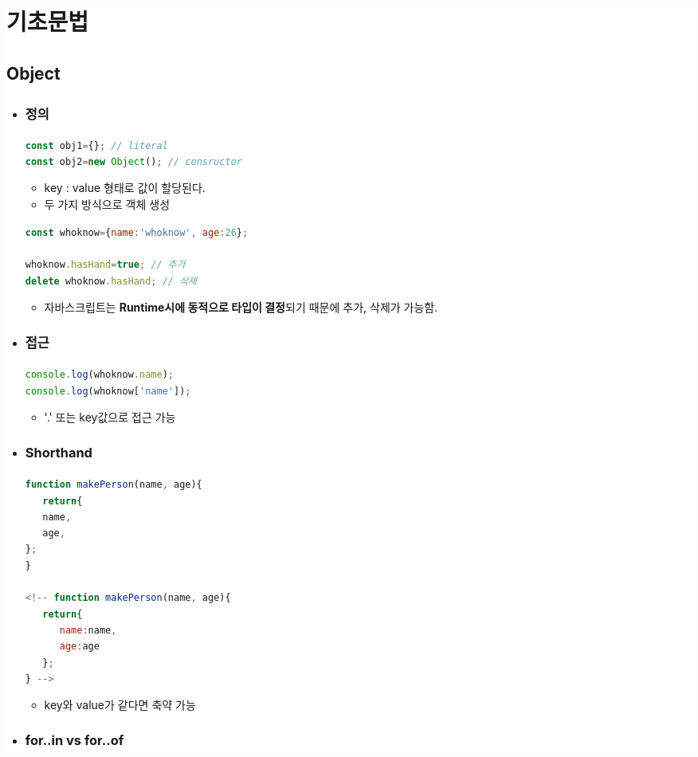 # 기초문법

## Object

- ### 정의

   ```js
   const obj1={}; // literal
   const obj2=new Object(); // consructor
   ```

   - key : value 형태로 값이 할당된다.
   - 두 가지 방식으로 객체 생성



   ```js
   const whoknow={name:'whoknow', age:26};

   whoknow.hasHand=true; // 추가
   delete whoknow.hasHand; // 삭제
   ```

   - 자바스크립트는 **Runtime시에 동적으로 타입이 결정**되기 때문에 추가, 삭제가 가능함. 



 - ### 접근

   ```js
   console.log(whoknow.name);
   console.log(whoknow['name']);
   ```

   - '.' 또는 key값으로 접근 가능

 - ### Shorthand

   ```js
   function makePerson(name, age){
      return{
      name,
      age,
   };
   }

   <!-- function makePerson(name, age){
      return{
         name:name,
         age:age
      };
   } -->
   ```

   - key와 value가 같다면 축약 가능

 - ### for..in vs for..of
